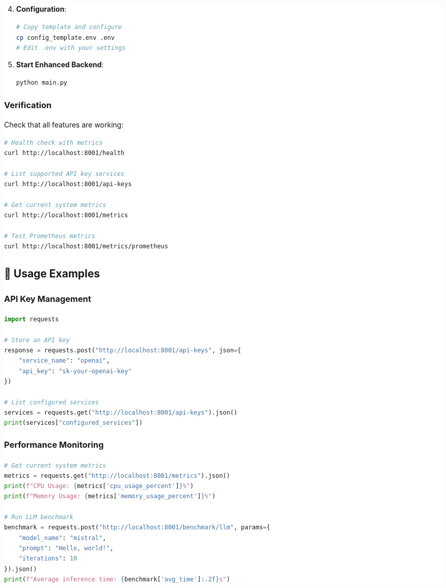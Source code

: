4. **Configuration**:
   ```bash
   # Copy template and configure
   cp config_template.env .env
   # Edit .env with your settings
   ```

5. **Start Enhanced Backend**:
   ```bash
   python main.py
   ```

### Verification

Check that all features are working:

```bash
# Health check with metrics
curl http://localhost:8001/health

# List supported API key services
curl http://localhost:8001/api-keys

# Get current system metrics
curl http://localhost:8001/metrics

# Test Prometheus metrics
curl http://localhost:8001/metrics/prometheus
```

## 🔧 Usage Examples

### API Key Management

```python
import requests

# Store an API key
response = requests.post("http://localhost:8001/api-keys", json={
    "service_name": "openai",
    "api_key": "sk-your-openai-key"
})

# List configured services
services = requests.get("http://localhost:8001/api-keys").json()
print(services["configured_services"])
```

### Performance Monitoring

```python
# Get current system metrics
metrics = requests.get("http://localhost:8001/metrics").json()
print(f"CPU Usage: {metrics['cpu_usage_percent']}%")
print(f"Memory Usage: {metrics['memory_usage_percent']}%")

# Run LLM benchmark
benchmark = requests.post("http://localhost:8001/benchmark/llm", params={
    "model_name": "mistral",
    "prompt": "Hello, world!",
    "iterations": 10
}).json()
print(f"Average inference time: {benchmark['avg_time']:.2f}s")
```
